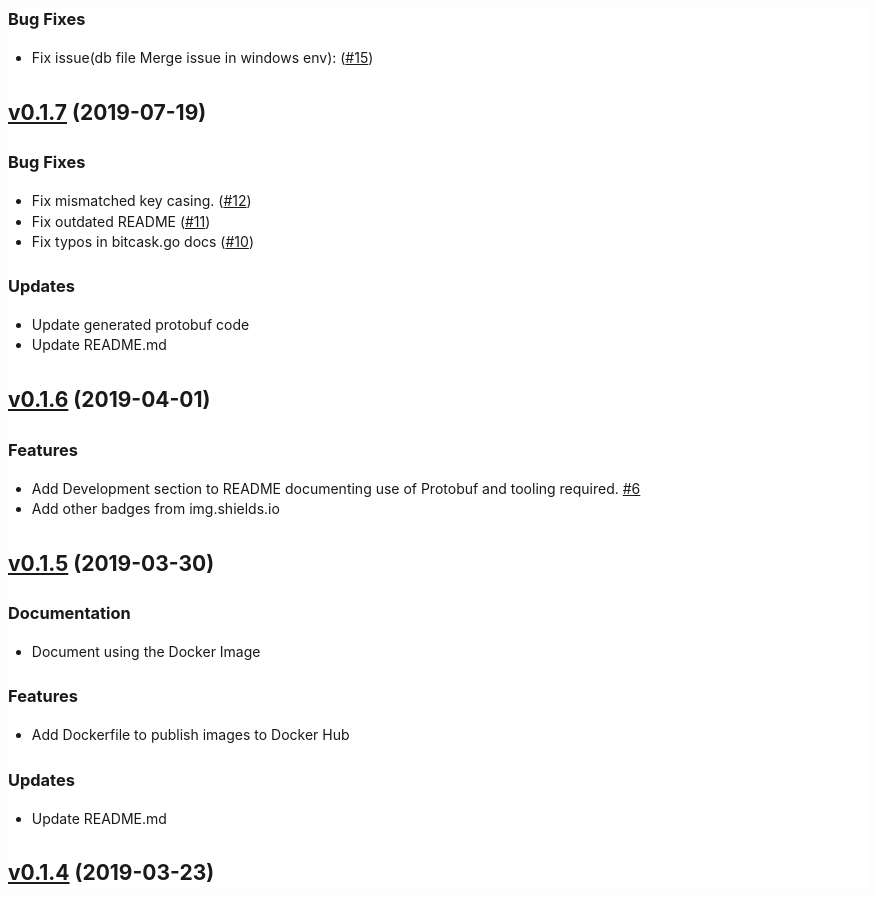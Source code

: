 ### Bug Fixes

* Fix issue(db file Merge issue in windows env): ([#15](https://github.com/prologic/bitcask/issues/15))


<a name="v0.1.7"></a>
## [v0.1.7](https://github.com/prologic/bitcask/compare/v0.1.6...v0.1.7) (2019-07-19)

### Bug Fixes

* Fix mismatched key casing. ([#12](https://github.com/prologic/bitcask/issues/12))
* Fix outdated README ([#11](https://github.com/prologic/bitcask/issues/11))
* Fix typos in bitcask.go docs ([#10](https://github.com/prologic/bitcask/issues/10))

### Updates

* Update generated protobuf code
* Update README.md


<a name="v0.1.6"></a>
## [v0.1.6](https://github.com/prologic/bitcask/compare/v0.1.5...v0.1.6) (2019-04-01)

### Features

* Add Development section to README documenting use of Protobuf and tooling required. [#6](https://github.com/prologic/bitcask/issues/6)
* Add other badges from img.shields.io


<a name="v0.1.5"></a>
## [v0.1.5](https://github.com/prologic/bitcask/compare/v0.1.4...v0.1.5) (2019-03-30)

### Documentation

* Document using the Docker Image

### Features

* Add Dockerfile to publish images to Docker Hub

### Updates

* Update README.md


<a name="v0.1.4"></a>
## [v0.1.4](https://github.com/prologic/bitcask/compare/v0.1.3...v0.1.4) (2019-03-23)
